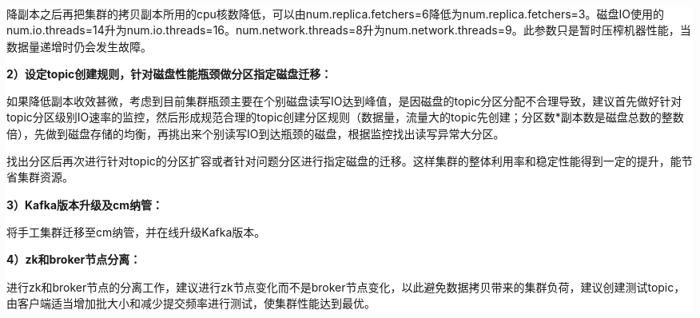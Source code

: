 降副本之后再把集群的拷贝副本所用的cpu核数降低，可以由num.replica.fetchers=6降低为num.replica.fetchers=3。磁盘IO使用的num.io.threads=14升为num.io.threads=16。num.network.threads=8升为num.network.threads=9。此参数只是暂时压榨机器性能，当数据量递增时仍会发生故障。

**2）设定topic创建规则，针对磁盘性能瓶颈做分区指定磁盘迁移：**

如果降低副本收效甚微，考虑到目前集群瓶颈主要在个别磁盘读写IO达到峰值，是因磁盘的topic分区分配不合理导致，建议首先做好针对topic分区级别IO速率的监控，然后形成规范合理的topic创建分区规则（数据量，流量大的topic先创建；分区数*副本数是磁盘总数的整数倍），先做到磁盘存储的均衡，再挑出来个别读写IO到达瓶颈的磁盘，根据监控找出读写异常大分区。

找出分区后再次进行针对topic的分区扩容或者针对问题分区进行指定磁盘的迁移。这样集群的整体利用率和稳定性能得到一定的提升，能节省集群资源。

**3）Kafka版本升级及cm纳管：**

将手工集群迁移至cm纳管，并在线升级Kafka版本。

 **4）zk和broker节点分离：**

进行zk和broker节点的分离工作，建议进行zk节点变化而不是broker节点变化，以此避免数据拷贝带来的集群负荷，建议创建测试topic，由客户端适当增加批大小和减少提交频率进行测试，使集群性能达到最优。

